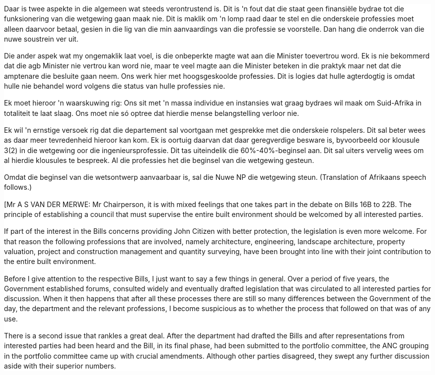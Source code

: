 Daar is twee aspekte in die algemeen wat steeds verontrustend is. Dit is 'n
fout dat die staat geen finansiële bydrae tot die funksionering van die
wetgewing gaan maak nie. Dit is maklik om 'n lomp raad daar te stel en die
onderskeie professies moet alleen daarvoor betaal, gesien in die lig van
die min aanvaardings van die professie se voorstelle. Dan hang die onderrok
van die nuwe soustrein ver uit.

Die ander aspek wat my ongemaklik laat voel, is die onbeperkte magte wat
aan die Minister toevertrou word. Ek is nie bekommerd dat die agb Minister
nie vertrou kan word nie, maar te veel magte aan die Minister beteken in
die praktyk maar net dat die amptenare die besluite gaan neem. Ons werk
hier met hoogsgeskoolde professies. Dit is logies dat hulle agterdogtig is
omdat hulle nie behandel word volgens die status van hulle professies nie.

Ek moet hieroor 'n waarskuwing rig: Ons sit met 'n massa individue en
instansies wat graag bydraes wil maak om Suid-Afrika in totaliteit te laat
slaag. Ons moet nie só optree dat hierdie mense belangstelling verloor nie.

Ek wil 'n ernstige versoek rig dat die departement sal voortgaan met
gesprekke met die onderskeie rolspelers. Dit sal beter wees as daar meer
tevredenheid hieroor kan kom. Ek is oortuig daarvan dat daar geregverdige
besware is, byvoorbeeld oor klousule 3(2) in die wetgewing oor die
ingenieursprofessie. Dit tas uiteindelik die 60%-40%-beginsel aan. Dit sal
uiters vervelig wees om al hierdie klousules te bespreek. Al die professies
het die beginsel van die wetgewing gesteun.

Omdat die beginsel van die wetsontwerp aanvaarbaar is, sal die Nuwe NP die
wetgewing steun. (Translation of Afrikaans speech follows.)

[Mr A S VAN DER MERWE: Mr Chairperson, it is with mixed feelings that one
takes part in the debate on Bills 16B to 22B. The principle of establishing
a council that must supervise the entire built environment should be
welcomed by all interested parties.

If part of the interest in the Bills concerns providing John Citizen with
better protection, the legislation is even more welcome. For that reason
the following professions that are involved, namely architecture,
engineering, landscape architecture, property valuation, project and
construction management and quantity surveying, have been brought into line
with their joint contribution to the entire built environment.

Before I give attention to the respective Bills, I just want to say a few
things in general. Over a period of five years, the Government established
forums, consulted widely and eventually drafted legislation that was
circulated to all interested parties for discussion. When it then happens
that after all these processes there are still so many differences between
the Government of the day, the department and the relevant professions, I
become suspicious as to whether the process that followed on that was of
any use.

There is a second issue that rankles a great deal. After the department had
drafted the Bills and after representations from interested parties had
been heard and the Bill, in its final phase, had been submitted to the
portfolio committee, the ANC grouping in the portfolio committee came up
with crucial amendments. Although other parties disagreed, they swept any
further discussion aside with their superior numbers.

